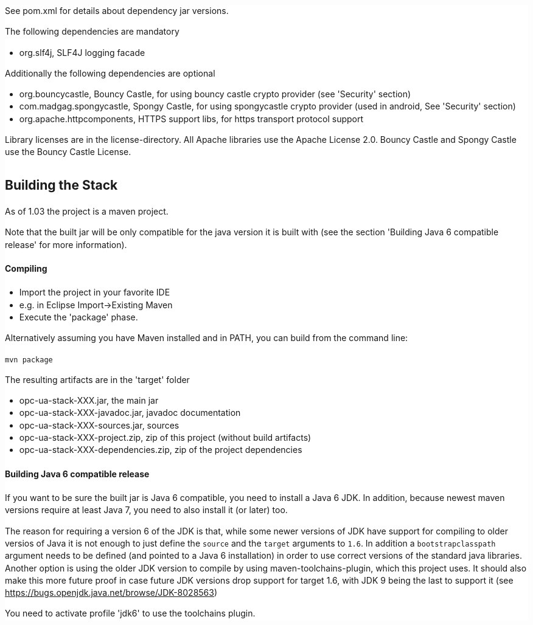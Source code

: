 See pom.xml for details about dependency jar versions.

The following dependencies are mandatory
* org.slf4j, SLF4J logging facade

Additionally the following dependencies are optional
* org.bouncycastle, Bouncy Castle, for using bouncy castle crypto provider (see 'Security' section)
* com.madgag.spongycastle, Spongy Castle, for using spongycastle crypto provider (used in android, See 'Security' section)
* org.apache.httpcomponents, HTTPS support libs, for https transport protocol support

Library licenses are in the license-directory.
All Apache libraries use the Apache License 2.0. 
Bouncy Castle and Spongy Castle use the Bouncy Castle License. 


## Building the Stack
As of 1.03 the project is a maven project.

Note that the built jar will be only compatible for the java version it is built with (see the section 'Building Java 6 compatible release' for more information).

#### Compiling ####
* Import the project in your favorite IDE
 * e.g. in Eclipse Import->Existing Maven
* Execute the 'package' phase.

Alternatively assuming you have Maven installed and in PATH, you can build from the command line:
```
mvn package
```
The resulting artifacts are in the 'target' folder
* opc-ua-stack-XXX.jar, the main jar
* opc-ua-stack-XXX-javadoc.jar, javadoc documentation
* opc-ua-stack-XXX-sources.jar, sources
* opc-ua-stack-XXX-project.zip, zip of this project (without build artifacts)
* opc-ua-stack-XXX-dependencies.zip, zip of the project dependencies


#### Building Java 6 compatible release ####
If you want to be sure the built jar is Java 6 compatible, you need to install a Java 6 JDK. In addition, because newest maven versions require at least Java 7, you need to also install it (or later) too.

The reason for requiring a version 6 of the JDK is that, while some newer versions of JDK have support for compiling to older versios of Java it is not enough to just define the ```source``` and the ```target``` arguments to ```1.6```. In addition a ```bootstrapclasspath``` argument needs to be defined (and pointed to a Java 6 installation) in order to use correct versions of the standard java libraries. Another option is using the older JDK version to compile by using maven-toolchains-plugin, which this project uses. It should also make this more future proof in case future JDK versions drop support for target 1.6, with JDK 9 being the last to support it (see https://bugs.openjdk.java.net/browse/JDK-8028563)

You need to activate profile 'jdk6' to use the toolchains plugin. 
